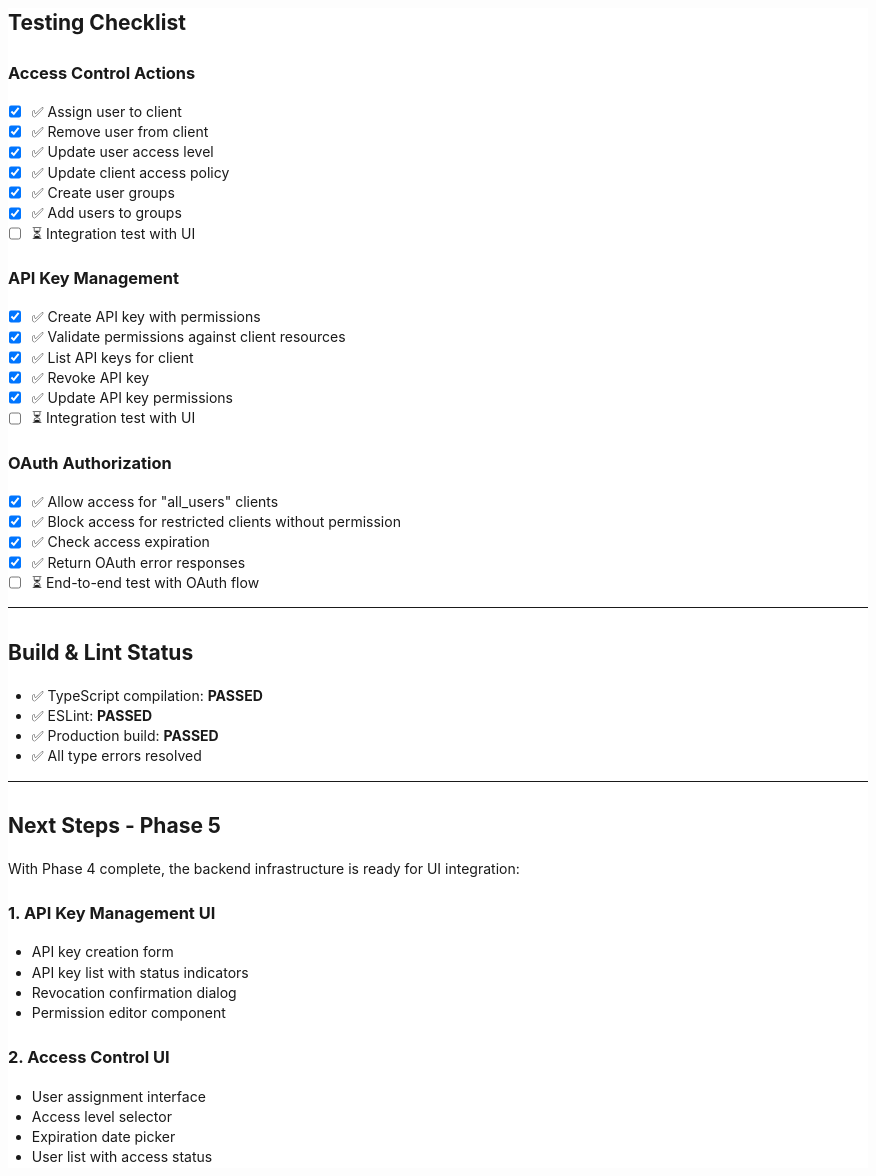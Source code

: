
## Testing Checklist

### Access Control Actions
- [x] ✅ Assign user to client
- [x] ✅ Remove user from client
- [x] ✅ Update user access level
- [x] ✅ Update client access policy
- [x] ✅ Create user groups
- [x] ✅ Add users to groups
- [ ] ⏳ Integration test with UI

### API Key Management
- [x] ✅ Create API key with permissions
- [x] ✅ Validate permissions against client resources
- [x] ✅ List API keys for client
- [x] ✅ Revoke API key
- [x] ✅ Update API key permissions
- [ ] ⏳ Integration test with UI

### OAuth Authorization
- [x] ✅ Allow access for "all_users" clients
- [x] ✅ Block access for restricted clients without permission
- [x] ✅ Check access expiration
- [x] ✅ Return OAuth error responses
- [ ] ⏳ End-to-end test with OAuth flow

---

## Build & Lint Status
- ✅ TypeScript compilation: **PASSED**
- ✅ ESLint: **PASSED**
- ✅ Production build: **PASSED**
- ✅ All type errors resolved

---

## Next Steps - Phase 5

With Phase 4 complete, the backend infrastructure is ready for UI integration:

### 1. API Key Management UI
- API key creation form
- API key list with status indicators
- Revocation confirmation dialog
- Permission editor component

### 2. Access Control UI
- User assignment interface
- Access level selector
- Expiration date picker
- User list with access status
